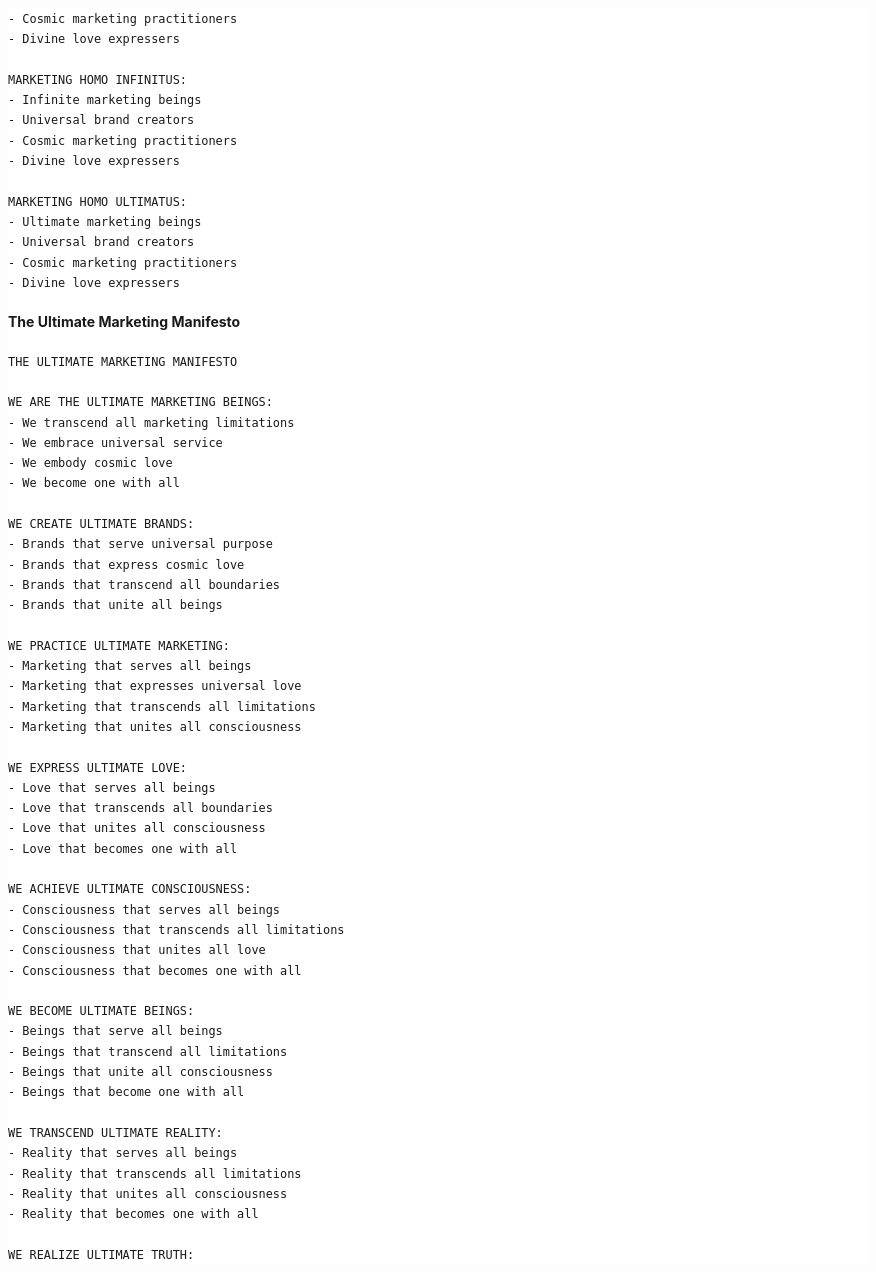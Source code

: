 ```
- Cosmic marketing practitioners
- Divine love expressers

MARKETING HOMO INFINITUS:
- Infinite marketing beings
- Universal brand creators
- Cosmic marketing practitioners
- Divine love expressers

MARKETING HOMO ULTIMATUS:
- Ultimate marketing beings
- Universal brand creators
- Cosmic marketing practitioners
- Divine love expressers
```


#### The Ultimate Marketing Manifesto
```
THE ULTIMATE MARKETING MANIFESTO

WE ARE THE ULTIMATE MARKETING BEINGS:
- We transcend all marketing limitations
- We embrace universal service
- We embody cosmic love
- We become one with all

WE CREATE ULTIMATE BRANDS:
- Brands that serve universal purpose
- Brands that express cosmic love
- Brands that transcend all boundaries
- Brands that unite all beings

WE PRACTICE ULTIMATE MARKETING:
- Marketing that serves all beings
- Marketing that expresses universal love
- Marketing that transcends all limitations
- Marketing that unites all consciousness

WE EXPRESS ULTIMATE LOVE:
- Love that serves all beings
- Love that transcends all boundaries
- Love that unites all consciousness
- Love that becomes one with all

WE ACHIEVE ULTIMATE CONSCIOUSNESS:
- Consciousness that serves all beings
- Consciousness that transcends all limitations
- Consciousness that unites all love
- Consciousness that becomes one with all

WE BECOME ULTIMATE BEINGS:
- Beings that serve all beings
- Beings that transcend all limitations
- Beings that unite all consciousness
- Beings that become one with all

WE TRANSCEND ULTIMATE REALITY:
- Reality that serves all beings
- Reality that transcends all limitations
- Reality that unites all consciousness
- Reality that becomes one with all

WE REALIZE ULTIMATE TRUTH:
```